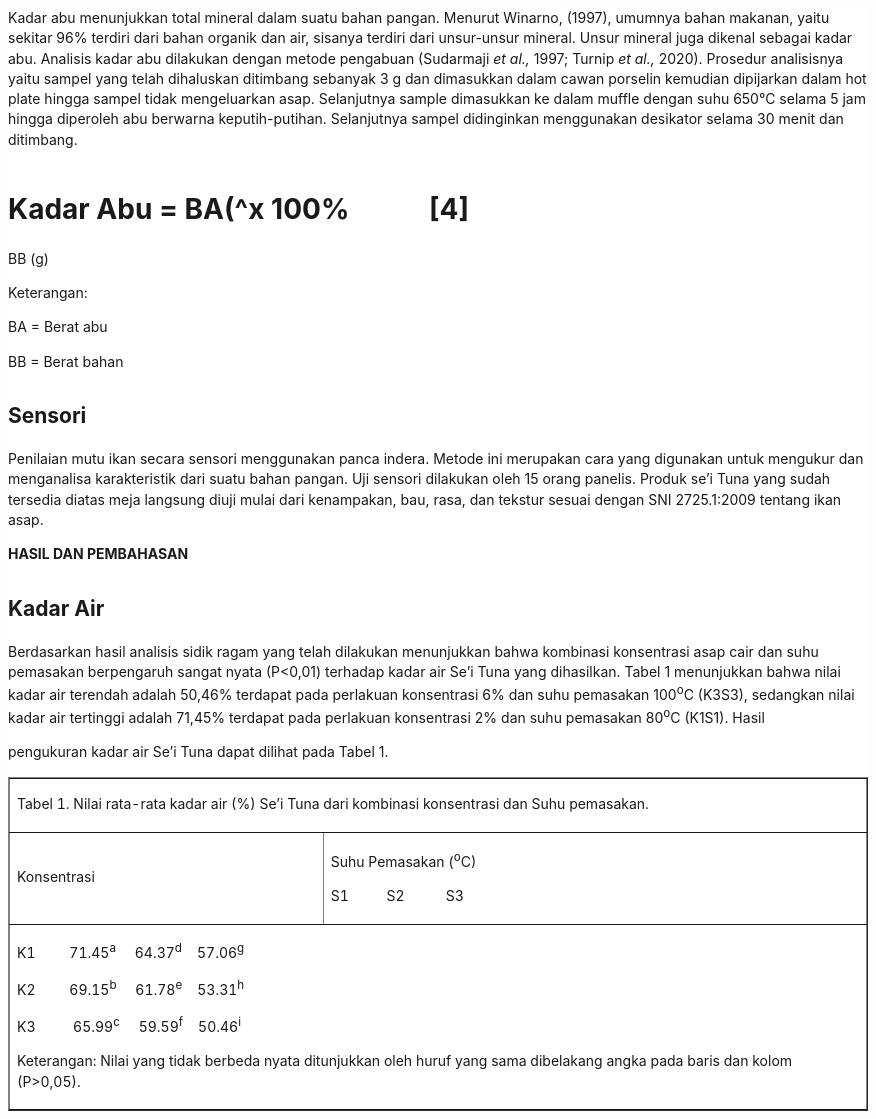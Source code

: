 <p><span class="font4">Kadar abu menunjukkan total mineral dalam suatu bahan pangan. Menurut Winarno, (1997), umumnya bahan makanan, yaitu sekitar 96% terdiri dari bahan organik dan air, sisanya terdiri dari unsur-unsur mineral. Unsur mineral juga dikenal sebagai kadar abu. Analisis kadar abu dilakukan dengan metode pengabuan (Sudarmaji </span><span class="font4" style="font-style:italic;">et al.,</span><span class="font4"> 1997; Turnip </span><span class="font4" style="font-style:italic;">et al.,</span><span class="font4"> 2020). Prosedur analisisnya yaitu sampel yang telah dihaluskan ditimbang sebanyak 3 g dan dimasukkan dalam cawan porselin kemudian dipijarkan dalam hot plate hingga sampel tidak mengeluarkan asap. Selanjutnya sample dimasukkan ke dalam muffle dengan suhu 650°C selama 5 jam hingga diperoleh abu berwarna keputih-putihan. Selanjutnya sampel didinginkan menggunakan desikator selama 30 menit dan ditimbang.</span></p><a name="caption2"></a>
<h1><a name="bookmark29"></a><span class="font5"><a name="bookmark30"></a>Kadar Abu = </span><span class="font2">BA(^</span><span class="font5">x 100% &nbsp;&nbsp;&nbsp;&nbsp;&nbsp;&nbsp;&nbsp;&nbsp;&nbsp;&nbsp;&nbsp;</span><span class="font4">[4]</span></h1>
<p><span class="font2">BB (g)</span></p>
<p><span class="font4">Keterangan:</span></p>
<p><span class="font4">BA = Berat abu</span></p>
<p><span class="font4">BB = Berat bahan</span></p>
<h2><a name="bookmark31"></a><span class="font4" style="font-weight:bold;"><a name="bookmark32"></a>Sensori</span></h2>
<p><span class="font4">Penilaian mutu ikan secara sensori menggunakan panca indera. Metode ini merupakan cara yang digunakan untuk mengukur dan menganalisa karakteristik dari suatu bahan pangan. Uji sensori dilakukan oleh 15 orang panelis. Produk se’i Tuna yang sudah tersedia diatas meja langsung diuji mulai dari kenampakan, bau, rasa, dan tekstur sesuai dengan SNI 2725.1:2009 tentang ikan asap.</span></p>
<p><span class="font4" style="font-weight:bold;">HASIL DAN PEMBAHASAN</span></p>
<h2><a name="bookmark33"></a><span class="font4" style="font-weight:bold;"><a name="bookmark34"></a>Kadar Air</span></h2>
<p><span class="font4">Berdasarkan hasil analisis sidik ragam yang telah dilakukan menunjukkan bahwa kombinasi konsentrasi asap cair dan suhu pemasakan berpengaruh sangat nyata (P&lt;0,01) terhadap kadar air Se’i Tuna yang dihasilkan. Tabel 1 menunjukkan bahwa nilai kadar air terendah adalah 50,46% terdapat pada perlakuan konsentrasi 6% dan suhu pemasakan 100<sup>o</sup>C (K</span><span class="font1">3</span><span class="font4">S</span><span class="font1">3</span><span class="font4">), sedangkan nilai kadar air tertinggi adalah 71,45% terdapat pada perlakuan konsentrasi 2% dan suhu pemasakan 80<sup>o</sup>C (K</span><span class="font1">1</span><span class="font4">S</span><span class="font1">1</span><span class="font4">). Hasil</span></p>
<p><span class="font4">pengukuran kadar air Se’i Tuna dapat dilihat pada Tabel 1.</span></p>
<table border="1">
<tr><td colspan="2" style="vertical-align:top;">
<p><span class="font4">Tabel 1. Nilai rata-rata kadar air (%) Se’i Tuna dari kombinasi konsentrasi dan Suhu pemasakan.</span></p></td></tr>
<tr><td style="vertical-align:middle;">
<p><span class="font4">Konsentrasi</span></p></td><td style="vertical-align:bottom;">
<p><span class="font4">Suhu Pemasakan (<sup>o</sup>C)</span></p>
<p><span class="font4">S</span><span class="font1">1 &nbsp;&nbsp;&nbsp;&nbsp;&nbsp;&nbsp;&nbsp;&nbsp;&nbsp;</span><span class="font4">S</span><span class="font1">2 &nbsp;&nbsp;&nbsp;&nbsp;&nbsp;&nbsp;&nbsp;&nbsp;&nbsp;&nbsp;</span><span class="font4">S</span><span class="font1">3</span></p></td></tr>
<tr><td colspan="2" style="vertical-align:bottom;">
<p><span class="font4">K</span><span class="font1">1 &nbsp;&nbsp;&nbsp;&nbsp;&nbsp;&nbsp;&nbsp;&nbsp;</span><span class="font4">71.45<sup>a</sup> &nbsp;&nbsp;&nbsp;&nbsp;64.37<sup>d</sup> &nbsp;&nbsp;&nbsp;57.06<sup>g</sup></span></p>
<p><span class="font4">K</span><span class="font1">2 &nbsp;&nbsp;&nbsp;&nbsp;&nbsp;&nbsp;&nbsp;&nbsp;</span><span class="font4">69.15<sup>b</sup> &nbsp;&nbsp;&nbsp;&nbsp;61.78<sup>e</sup> &nbsp;&nbsp;&nbsp;53.31<sup>h</sup></span></p>
<p><span class="font4">K</span><span class="font1">3 &nbsp;&nbsp;&nbsp;&nbsp;&nbsp;&nbsp;&nbsp;&nbsp;&nbsp;</span><span class="font4">65.99<sup>c</sup> &nbsp;&nbsp;&nbsp;&nbsp;59.59<sup>f</sup> &nbsp;&nbsp;&nbsp;50.46<sup>i</sup></span></p>
<p><span class="font4">Keterangan: Nilai yang tidak berbeda nyata ditunjukkan oleh huruf yang sama dibelakang angka pada baris dan kolom (P&gt;0,05).</span></p></td></tr>
</table>